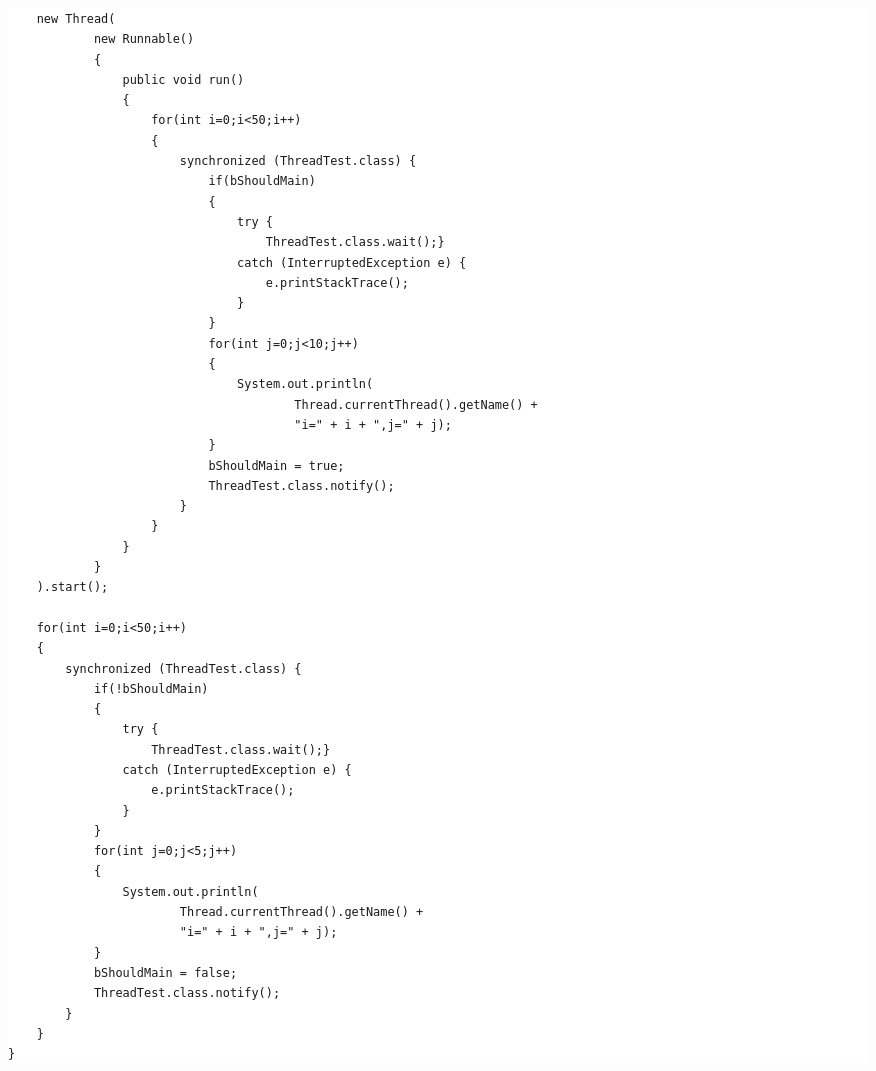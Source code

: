 		new Thread(
				new Runnable()
				{
					public void run()
					{
						for(int i=0;i<50;i++)
						{
							synchronized (ThreadTest.class) {
								if(bShouldMain)
								{
									try {
										ThreadTest.class.wait();} 
									catch (InterruptedException e) {
										e.printStackTrace();
									}
								}
								for(int j=0;j<10;j++)
								{
									System.out.println(
											Thread.currentThread().getName() + 
											"i=" + i + ",j=" + j);
								}
								bShouldMain = true;
								ThreadTest.class.notify();
							}							
						}						
					}
				}
		).start();
		
		for(int i=0;i<50;i++)
		{
			synchronized (ThreadTest.class) {
				if(!bShouldMain)
				{
					try {
						ThreadTest.class.wait();} 
					catch (InterruptedException e) {
						e.printStackTrace();
					}
				}				
				for(int j=0;j<5;j++)
				{
					System.out.println(
							Thread.currentThread().getName() + 						
							"i=" + i + ",j=" + j);
				}
				bShouldMain = false;
				ThreadTest.class.notify();				
			}			
		}
	}
